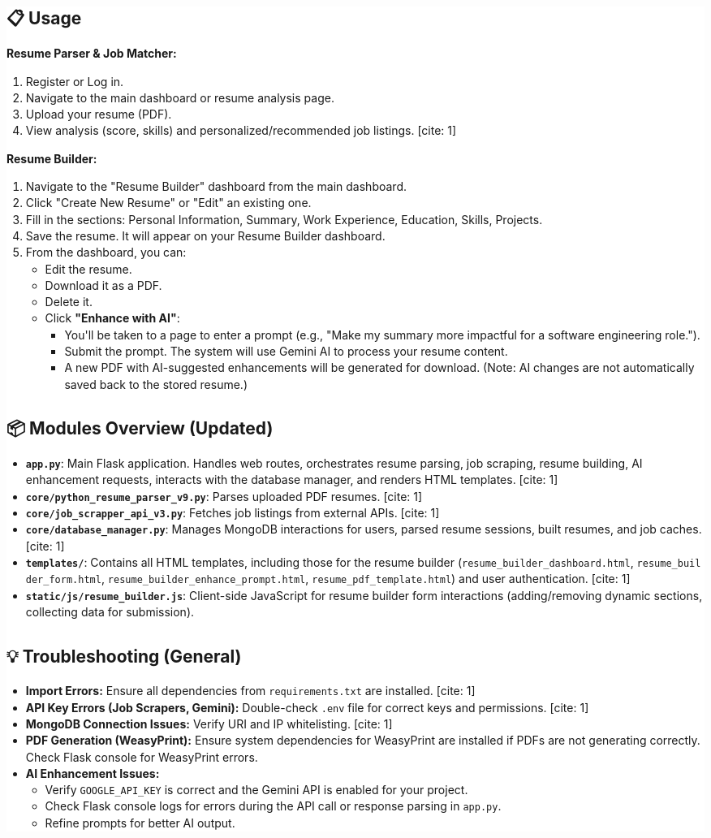 ## 📋 Usage

**Resume Parser & Job Matcher:**
1.  Register or Log in.
2.  Navigate to the main dashboard or resume analysis page.
3.  Upload your resume (PDF).
4.  View analysis (score, skills) and personalized/recommended job listings. [cite: 1]

**Resume Builder:**
1.  Navigate to the "Resume Builder" dashboard from the main dashboard.
2.  Click "Create New Resume" or "Edit" an existing one.
3.  Fill in the sections: Personal Information, Summary, Work Experience, Education, Skills, Projects.
4.  Save the resume. It will appear on your Resume Builder dashboard.
5.  From the dashboard, you can:
    * Edit the resume.
    * Download it as a PDF.
    * Delete it.
    * Click **"Enhance with AI"**:
        * You'll be taken to a page to enter a prompt (e.g., "Make my summary more impactful for a software engineering role.").
        * Submit the prompt. The system will use Gemini AI to process your resume content.
        * A new PDF with AI-suggested enhancements will be generated for download. (Note: AI changes are not automatically saved back to the stored resume.)

## 📦 Modules Overview (Updated)

* **`app.py`**: Main Flask application. Handles web routes, orchestrates resume parsing, job scraping, resume building, AI enhancement requests, interacts with the database manager, and renders HTML templates. [cite: 1]
* **`core/python_resume_parser_v9.py`**: Parses uploaded PDF resumes. [cite: 1]
* **`core/job_scrapper_api_v3.py`**: Fetches job listings from external APIs. [cite: 1]
* **`core/database_manager.py`**: Manages MongoDB interactions for users, parsed resume sessions, built resumes, and job caches. [cite: 1]
* **`templates/`**: Contains all HTML templates, including those for the resume builder (`resume_builder_dashboard.html`, `resume_builder_form.html`, `resume_builder_enhance_prompt.html`, `resume_pdf_template.html`) and user authentication. [cite: 1]
* **`static/js/resume_builder.js`**: Client-side JavaScript for resume builder form interactions (adding/removing dynamic sections, collecting data for submission).

## 💡 Troubleshooting (General)

* **Import Errors:** Ensure all dependencies from `requirements.txt` are installed. [cite: 1]
* **API Key Errors (Job Scrapers, Gemini):** Double-check `.env` file for correct keys and permissions. [cite: 1]
* **MongoDB Connection Issues:** Verify URI and IP whitelisting. [cite: 1]
* **PDF Generation (WeasyPrint):** Ensure system dependencies for WeasyPrint are installed if PDFs are not generating correctly. Check Flask console for WeasyPrint errors.
* **AI Enhancement Issues:**
    * Verify `GOOGLE_API_KEY` is correct and the Gemini API is enabled for your project.
    * Check Flask console logs for errors during the API call or response parsing in `app.py`.
    * Refine prompts for better AI output.
